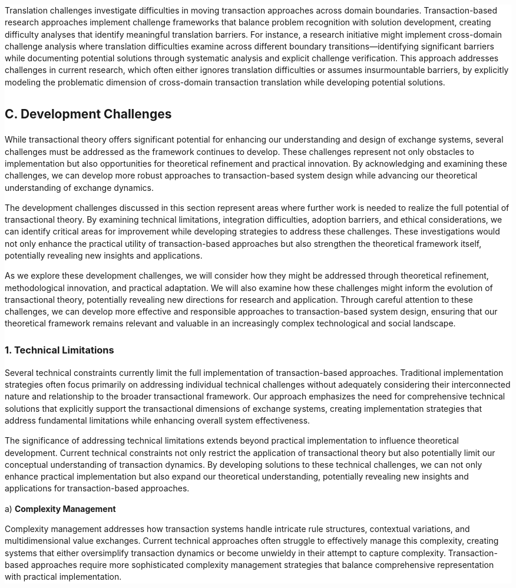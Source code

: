 Translation challenges investigate difficulties in moving transaction approaches across domain boundaries. Transaction-based research approaches implement challenge frameworks that balance problem recognition with solution development, creating difficulty analyses that identify meaningful translation barriers. For instance, a research initiative might implement cross-domain challenge analysis where translation difficulties examine across different boundary transitions—identifying significant barriers while documenting potential solutions through systematic analysis and explicit challenge verification. This approach addresses challenges in current research, which often either ignores translation difficulties or assumes insurmountable barriers, by explicitly modeling the problematic dimension of cross-domain transaction translation while developing potential solutions.

## C. Development Challenges

While transactional theory offers significant potential for enhancing our understanding and design of exchange systems, several challenges must be addressed as the framework continues to develop. These challenges represent not only obstacles to implementation but also opportunities for theoretical refinement and practical innovation. By acknowledging and examining these challenges, we can develop more robust approaches to transaction-based system design while advancing our theoretical understanding of exchange dynamics.

The development challenges discussed in this section represent areas where further work is needed to realize the full potential of transactional theory. By examining technical limitations, integration difficulties, adoption barriers, and ethical considerations, we can identify critical areas for improvement while developing strategies to address these challenges. These investigations would not only enhance the practical utility of transaction-based approaches but also strengthen the theoretical framework itself, potentially revealing new insights and applications.

As we explore these development challenges, we will consider how they might be addressed through theoretical refinement, methodological innovation, and practical adaptation. We will also examine how these challenges might inform the evolution of transactional theory, potentially revealing new directions for research and application. Through careful attention to these challenges, we can develop more effective and responsible approaches to transaction-based system design, ensuring that our theoretical framework remains relevant and valuable in an increasingly complex technological and social landscape.

### 1. Technical Limitations

Several technical constraints currently limit the full implementation of transaction-based approaches. Traditional implementation strategies often focus primarily on addressing individual technical challenges without adequately considering their interconnected nature and relationship to the broader transactional framework. Our approach emphasizes the need for comprehensive technical solutions that explicitly support the transactional dimensions of exchange systems, creating implementation strategies that address fundamental limitations while enhancing overall system effectiveness.

The significance of addressing technical limitations extends beyond practical implementation to influence theoretical development. Current technical constraints not only restrict the application of transactional theory but also potentially limit our conceptual understanding of transaction dynamics. By developing solutions to these technical challenges, we can not only enhance practical implementation but also expand our theoretical understanding, potentially revealing new insights and applications for transaction-based approaches.

a) **Complexity Management**

Complexity management addresses how transaction systems handle intricate rule structures, contextual variations, and multidimensional value exchanges. Current technical approaches often struggle to effectively manage this complexity, creating systems that either oversimplify transaction dynamics or become unwieldy in their attempt to capture complexity. Transaction-based approaches require more sophisticated complexity management strategies that balance comprehensive representation with practical implementation.
